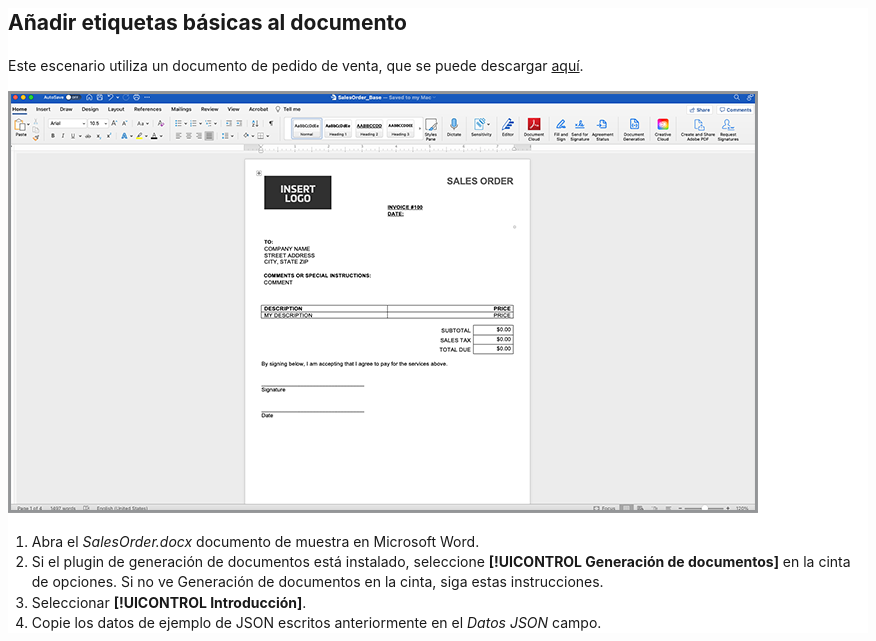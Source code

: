 ## Añadir etiquetas básicas al documento

Este escenario utiliza un documento de pedido de venta, que se puede descargar [aquí](https://github.com/benvanderberg/adobe-document-generation-samples/blob/main/SalesOrder/Exercise/SalesOrder_Base.docx?raw=true).

![Captura de pantalla del documento de pedido de venta de muestra](assets/accsales_3.png)

1. Abra el *SalesOrder.docx* documento de muestra en Microsoft Word.
1. Si el plugin de generación de documentos está instalado, seleccione **[!UICONTROL Generación de documentos]** en la cinta de opciones. Si no ve Generación de documentos en la cinta, siga estas instrucciones.
1. Seleccionar **[!UICONTROL Introducción]**.
1. Copie los datos de ejemplo de JSON escritos anteriormente en el *Datos JSON* campo.
